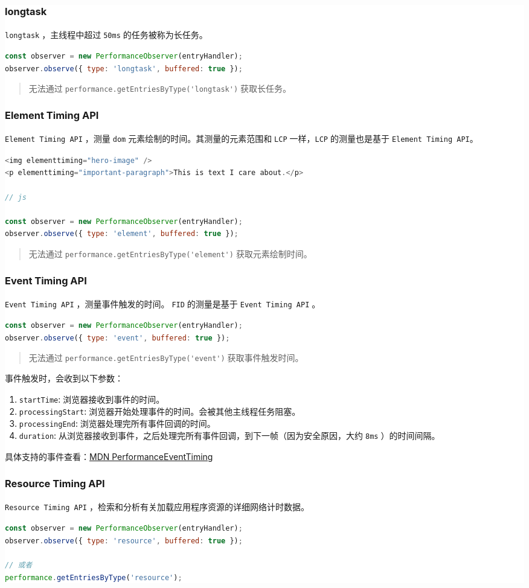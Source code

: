 ### longtask

`longtask` ，主线程中超过 `50ms` 的任务被称为长任务。

```js
const observer = new PerformanceObserver(entryHandler);
observer.observe({ type: 'longtask', buffered: true });
```

> 无法通过 `performance.getEntriesByType('longtask')` 获取长任务。

### Element Timing API

`Element Timing API` ，测量 `dom` 元素绘制的时间。其测量的元素范围和 `LCP` 一样，`LCP` 的测量也是基于 `Element Timing API`。

```js
<img elementtiming="hero-image" />
<p elementtiming="important-paragraph">This is text I care about.</p>

// js

const observer = new PerformanceObserver(entryHandler);
observer.observe({ type: 'element', buffered: true });
```

> 无法通过 `performance.getEntriesByType('element')` 获取元素绘制时间。

### Event Timing API

`Event Timing API` ，测量事件触发的时间。 `FID` 的测量是基于 `Event Timing API` 。

```js
const observer = new PerformanceObserver(entryHandler);
observer.observe({ type: 'event', buffered: true });
```

> 无法通过 `performance.getEntriesByType('event')` 获取事件触发时间。

事件触发时，会收到以下参数：

1. `startTime`: 浏览器接收到事件的时间。
2. `processingStart`: 浏览器开始处理事件的时间。会被其他主线程任务阻塞。
3. `processingEnd`: 浏览器处理完所有事件回调的时间。
4. `duration`: 从浏览器接收到事件，之后处理完所有事件回调，到下一帧（因为安全原因，大约 `8ms` ）的时间间隔。

具体支持的事件查看：[MDN PerformanceEventTiming](https://developer.mozilla.org/en-US/docs/Web/API/PerformanceEventTiming)

### Resource Timing API

`Resource Timing API` ，检索和分析有关加载应用程序资源的详细网络计时数据。

```js
const observer = new PerformanceObserver(entryHandler);
observer.observe({ type: 'resource', buffered: true });

// 或者
performance.getEntriesByType('resource');
```
